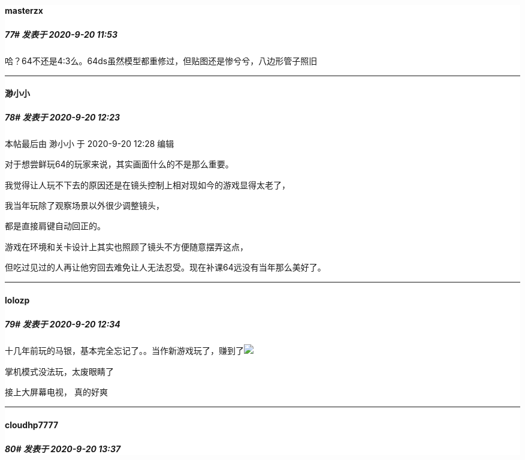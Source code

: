 ####  masterzx  
##### 77#       发表于 2020-9-20 11:53




哈？64不还是4:3么。64ds虽然模型都重修过，但贴图还是惨兮兮，八边形管子照旧







*****

####  渺小小  
##### 78#       发表于 2020-9-20 12:23



 本帖最后由 渺小小 于 2020-9-20 12:28 编辑 

对于想尝鲜玩64的玩家来说，其实画面什么的不是那么重要。

我觉得让人玩不下去的原因还是在镜头控制上相对现如今的游戏显得太老了，

我当年玩除了观察场景以外很少调整镜头，

都是直接肩键自动回正的。

游戏在环境和关卡设计上其实也照顾了镜头不方便随意摆弄这点，

但吃过见过的人再让他穷回去难免让人无法忍受。现在补课64远没有当年那么美好了。








*****

####  lolozp  
##### 79#       发表于 2020-9-20 12:34




十几年前玩的马银，基本完全忘记了。。当作新游戏玩了，赚到了<img src="https://static.saraba1st.com/image/smiley/face2017/067.png" referrerpolicy="no-referrer">


掌机模式没法玩，太废眼睛了


接上大屏幕电视， 真的好爽







*****

####  cloudhp7777  
##### 80#       发表于 2020-9-20 13:37
